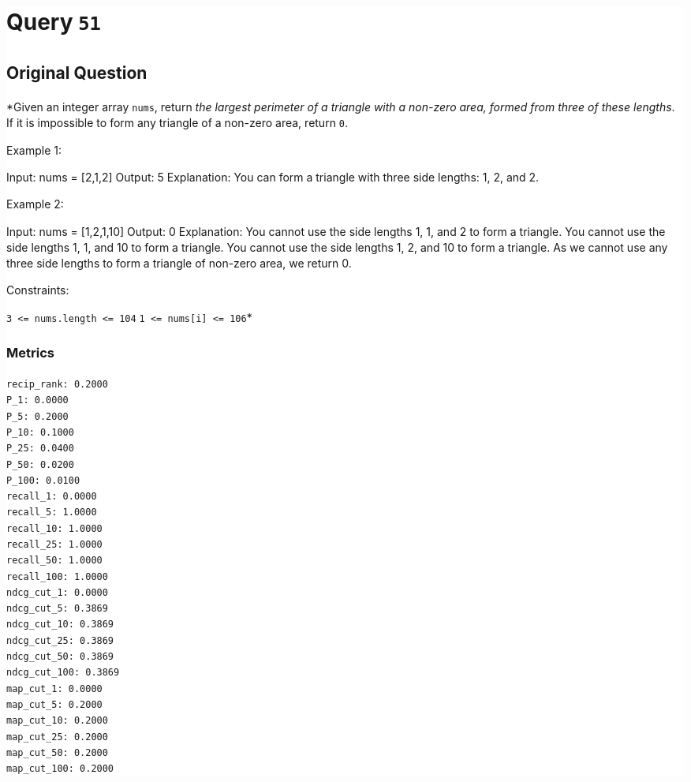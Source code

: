 # Query `51`

## Original Question

*Given an integer array `nums`, return _the largest perimeter of a triangle with a non-zero area, formed from three of these lengths_. If it is impossible to form any triangle of a non-zero area, return `0`.

Example 1:

Input: nums = \[2,1,2\]
Output: 5
Explanation: You can form a triangle with three side lengths: 1, 2, and 2.

Example 2:

Input: nums = \[1,2,1,10\]
Output: 0
Explanation: 
You cannot use the side lengths 1, 1, and 2 to form a triangle.
You cannot use the side lengths 1, 1, and 10 to form a triangle.
You cannot use the side lengths 1, 2, and 10 to form a triangle.
As we cannot use any three side lengths to form a triangle of non-zero area, we return 0.

Constraints:

   `3 <= nums.length <= 104`
   `1 <= nums[i] <= 106`*


### Metrics

```
recip_rank: 0.2000
P_1: 0.0000
P_5: 0.2000
P_10: 0.1000
P_25: 0.0400
P_50: 0.0200
P_100: 0.0100
recall_1: 0.0000
recall_5: 1.0000
recall_10: 1.0000
recall_25: 1.0000
recall_50: 1.0000
recall_100: 1.0000
ndcg_cut_1: 0.0000
ndcg_cut_5: 0.3869
ndcg_cut_10: 0.3869
ndcg_cut_25: 0.3869
ndcg_cut_50: 0.3869
ndcg_cut_100: 0.3869
map_cut_1: 0.0000
map_cut_5: 0.2000
map_cut_10: 0.2000
map_cut_25: 0.2000
map_cut_50: 0.2000
map_cut_100: 0.2000
```
